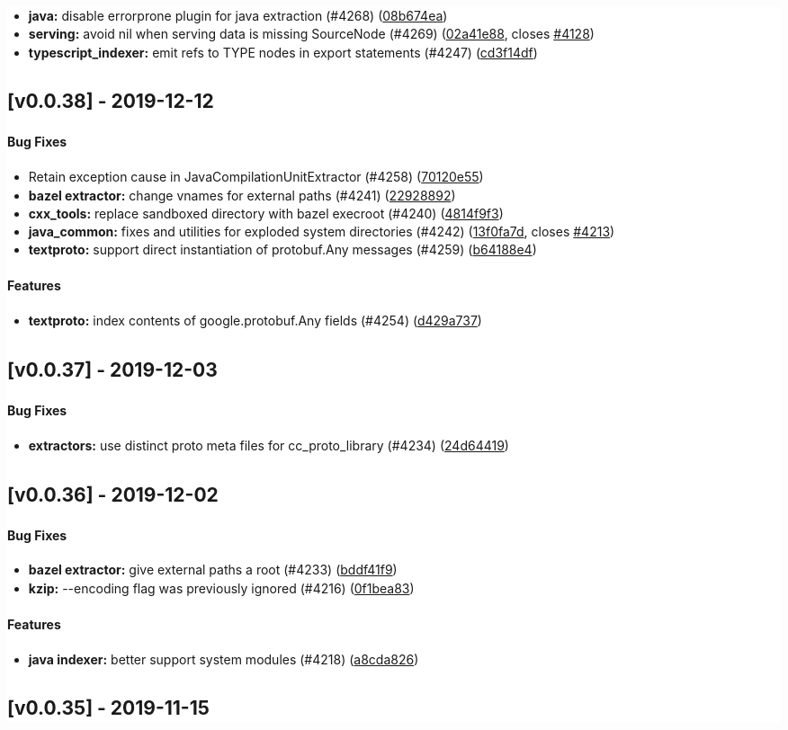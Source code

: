 * **java:**  disable errorprone plugin for java extraction (#4268) ([08b674ea](https://github.com/kythe/kythe/commit/08b674ea71a5481bbcc9901ae214304e9fd7f658))
* **serving:**  avoid nil when serving data is missing SourceNode (#4269) ([02a41e88](https://github.com/kythe/kythe/commit/02a41e88122ae88a2e4041b766ed8c63d344b76f), closes [#4128](https://github.com/kythe/kythe/issues/4128))
* **typescript_indexer:**  emit refs to TYPE nodes in export statements (#4247) ([cd3f14df](https://github.com/kythe/kythe/commit/cd3f14df68978b6271f3bedd6f5a720351dfcc72))

## [v0.0.38] - 2019-12-12

#### Bug Fixes

*   Retain exception cause in JavaCompilationUnitExtractor (#4258) ([70120e55](https://github.com/kythe/kythe/commit/70120e5506a06f02d9c0653e00c852cc9cd5dc5b))
* **bazel extractor:**  change vnames for external paths (#4241) ([22928892](https://github.com/kythe/kythe/commit/2292889291ab88ebb796a6c4f788f691ad11218d))
* **cxx_tools:**  replace sandboxed directory with bazel execroot (#4240) ([4814f9f3](https://github.com/kythe/kythe/commit/4814f9f3fcc05c49fbe11f62f1e58a428048da27))
* **java_common:** fixes and utilities for exploded system directories (#4242) ([13f0fa7d](https://github.com/kythe/kythe/commit/13f0fa7da0959c20da243d6db4aea5dedea53f39), closes [#4213](https://github.com/kythe/kythe/issues/4213))
* **textproto:**  support direct instantiation of protobuf.Any messages (#4259) ([b64188e4](https://github.com/kythe/kythe/commit/b64188e4fb2200268397a66c99d60e95c7fe7fc5))

#### Features

* **textproto:**  index contents of google.protobuf.Any fields (#4254) ([d429a737](https://github.com/kythe/kythe/commit/d429a73788fd49b08ab15d380cdedf4892684084))

## [v0.0.37] - 2019-12-03

#### Bug Fixes

* **extractors:**  use distinct proto meta files for cc_proto_library (#4234) ([24d64419](https://github.com/kythe/kythe/commit/24d644198236d4d6b5b9fe0d2fbc74224991a0b8))

## [v0.0.36] - 2019-12-02

#### Bug Fixes

* **bazel extractor:**  give external paths a root (#4233) ([bddf41f9](https://github.com/kythe/kythe/commit/bddf41f9670d20a9554bf8b30184010763485965))
* **kzip:**  --encoding flag was previously ignored (#4216) ([0f1bea83](https://github.com/kythe/kythe/commit/0f1bea8362b692e137268034312cd6701cb9caaf))

#### Features

* **java indexer:**  better support system modules (#4218) ([a8cda826](https://github.com/kythe/kythe/commit/a8cda826b5fdf28a3ce3a9b752ed45d5c4cceb11))

## [v0.0.35] - 2019-11-15


[Apache Beam]: https://beam.apache.org/
[ExploreService]: https://github.com/kythe/kythe/blob/master/kythe/proto/explore.proto
[Riegeli]: https://github.com/google/riegeli